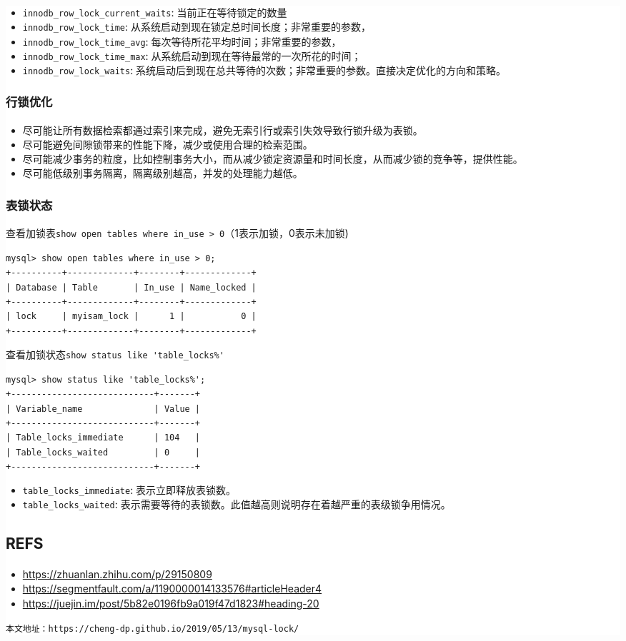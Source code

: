 - `innodb_row_lock_current_waits`: 当前正在等待锁定的数量
- `innodb_row_lock_time`: 从系统启动到现在锁定总时间长度；非常重要的参数，
- `innodb_row_lock_time_avg`: 每次等待所花平均时间；非常重要的参数，
- `innodb_row_lock_time_max`: 从系统启动到现在等待最常的一次所花的时间；
- `innodb_row_lock_waits`: 系统启动后到现在总共等待的次数；非常重要的参数。直接决定优化的方向和策略。

### 行锁优化

- 尽可能让所有数据检索都通过索引来完成，避免无索引行或索引失效导致行锁升级为表锁。
- 尽可能避免间隙锁带来的性能下降，减少或使用合理的检索范围。
- 尽可能减少事务的粒度，比如控制事务大小，而从减少锁定资源量和时间长度，从而减少锁的竞争等，提供性能。
- 尽可能低级别事务隔离，隔离级别越高，并发的处理能力越低。

### 表锁状态

查看加锁表`show open tables where in_use > 0`（1表示加锁，0表示未加锁)
```
mysql> show open tables where in_use > 0;
+----------+-------------+--------+-------------+
| Database | Table       | In_use | Name_locked |
+----------+-------------+--------+-------------+
| lock     | myisam_lock |      1 |           0 |
+----------+-------------+--------+-------------+
```

查看加锁状态`show status like 'table_locks%'`

```
mysql> show status like 'table_locks%';
+----------------------------+-------+
| Variable_name              | Value |
+----------------------------+-------+
| Table_locks_immediate      | 104   |
| Table_locks_waited         | 0     |
+----------------------------+-------+
```
- `table_locks_immediate`: 表示立即释放表锁数。
- `table_locks_waited`: 表示需要等待的表锁数。此值越高则说明存在着越严重的表级锁争用情况。

## REFS

- https://zhuanlan.zhihu.com/p/29150809
- https://segmentfault.com/a/1190000014133576#articleHeader4
- https://juejin.im/post/5b82e0196fb9a019f47d1823#heading-20
 
```
本文地址：https://cheng-dp.github.io/2019/05/13/mysql-lock/
```
 
